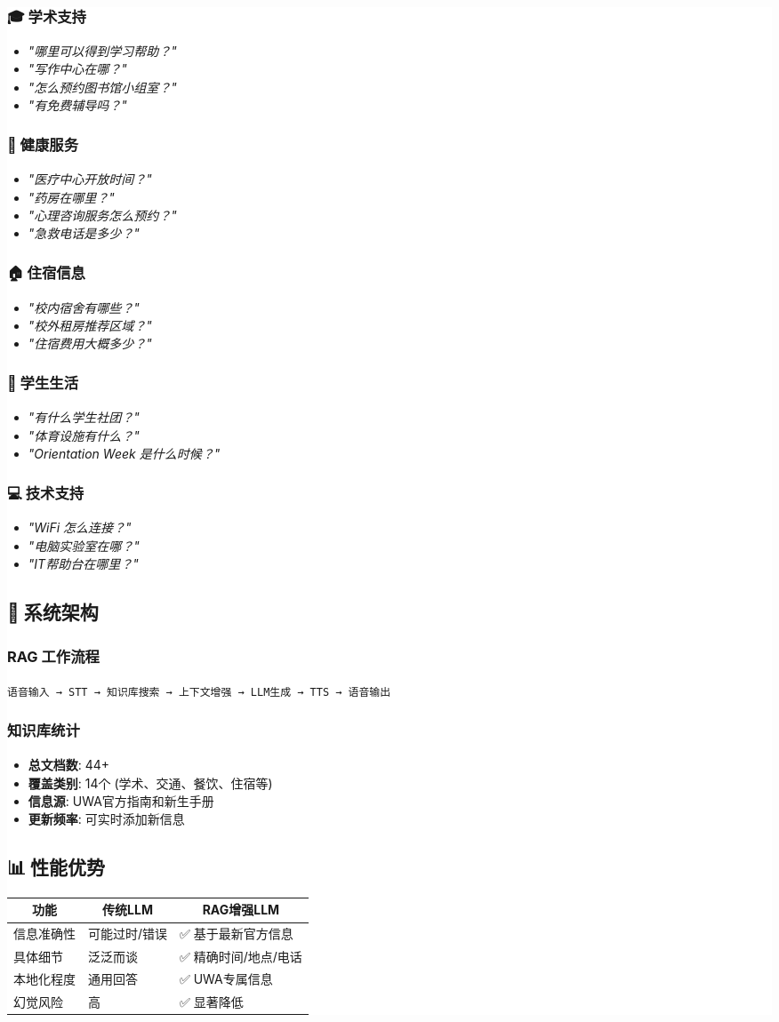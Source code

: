 ### 🎓 学术支持
- *"哪里可以得到学习帮助？"*
- *"写作中心在哪？"*
- *"怎么预约图书馆小组室？"*
- *"有免费辅导吗？"*

### 🏥 健康服务
- *"医疗中心开放时间？"*
- *"药房在哪里？"*
- *"心理咨询服务怎么预约？"*
- *"急救电话是多少？"*

### 🏠 住宿信息
- *"校内宿舍有哪些？"*
- *"校外租房推荐区域？"*
- *"住宿费用大概多少？"*

### 🎯 学生生活
- *"有什么学生社团？"*
- *"体育设施有什么？"*
- *"Orientation Week 是什么时候？"*

### 💻 技术支持
- *"WiFi 怎么连接？"*
- *"电脑实验室在哪？"*
- *"IT帮助台在哪里？"*

## 🔧 系统架构

### RAG 工作流程
```
语音输入 → STT → 知识库搜索 → 上下文增强 → LLM生成 → TTS → 语音输出
```

### 知识库统计
- **总文档数**: 44+
- **覆盖类别**: 14个 (学术、交通、餐饮、住宿等)
- **信息源**: UWA官方指南和新生手册
- **更新频率**: 可实时添加新信息

## 📊 性能优势

| 功能 | 传统LLM | RAG增强LLM |
|------|---------|------------|
| 信息准确性 | 可能过时/错误 | ✅ 基于最新官方信息 |
| 具体细节 | 泛泛而谈 | ✅ 精确时间/地点/电话 |
| 本地化程度 | 通用回答 | ✅ UWA专属信息 |
| 幻觉风险 | 高 | ✅ 显著降低 |
